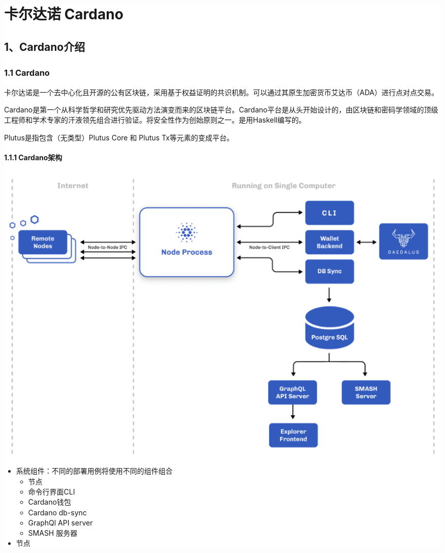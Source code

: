 # 卡尔达诺 Cardano
## 1、Cardano介绍
### 1.1 Cardano
卡尔达诺是一个去中心化且开源的公有区块链，采用基于权益证明的共识机制。可以通过其原生加密货币艾达币（ADA）进行点对点交易。

Cardano是第一个从科学哲学和研究优先驱动方法演变而来的区块链平台。Cardano平台是从头开始设计的，由区块链和密码学领域的顶级工程师和学术专家的汗液领先组合进行验证。将安全性作为创始原则之一。是用Haskell编写的。

Plutus是指包含（无类型）Plutus Core 和 Plutus Tx等元素的变成平台。

#### 1.1.1 Cardano架构
![2025-01-01-01-19-01.png](./images/2025-01-01-01-19-01.png)

- 系统组件：不同的部署用例将使用不同的组件组合
    - 节点
    - 命令行界面CLI
    - Cardano钱包
    - Cardano db-sync
    - GraphQl API server
    - SMASH 服务器
- 节点